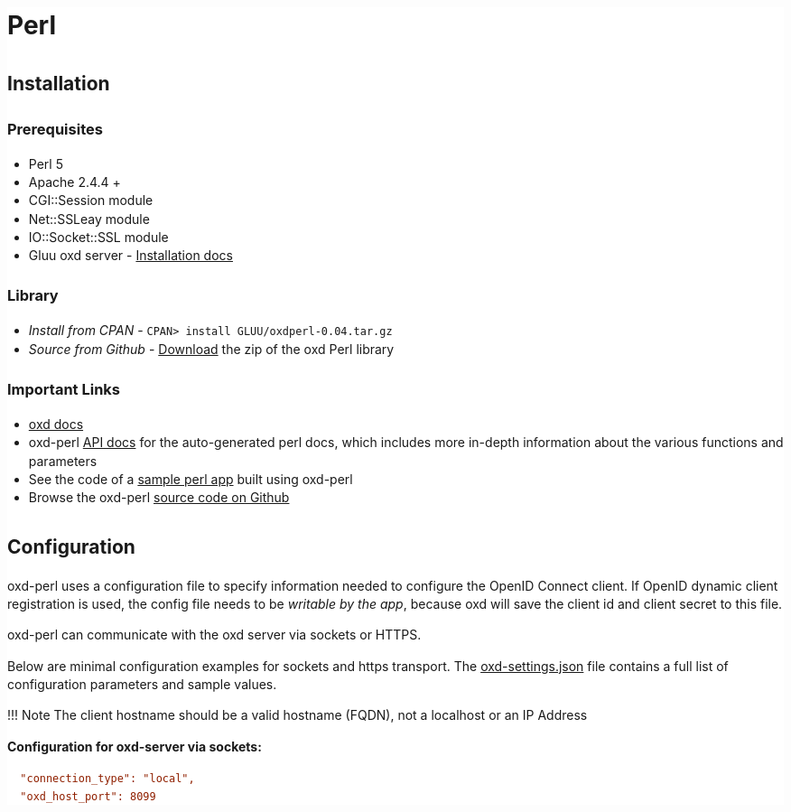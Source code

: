 # Perl

## Installation

### Prerequisites

- Perl 5
- Apache 2.4.4 +
- CGI::Session module
- Net::SSLeay module
- IO::Socket::SSL module
- Gluu oxd server - [Installation docs](https://gluu.org/docs/oxd/install/)

### Library

- _Install from CPAN_ - `CPAN> install GLUU/oxdperl-0.04.tar.gz`
- _Source from Github_ -   [Download](https://github.com/GluuFederation/oxd-perl/archive/3.1.3.zip) the zip of the oxd Perl library

### Important Links

- [oxd docs](https://gluu.org/docs/oxd)
- oxd-perl [API docs](https://rawgit.com/GluuFederation/oxd-perl/3.1.3/docs/html/index.html) for the auto-generated perl docs, which includes more in-depth information about the various functions and parameters
- See the code of a [sample perl app](https://github.com/GluuFederation/oxd-perl/tree/3.1.3/OxdPerlModule/example) built using oxd-perl
- Browse the oxd-perl [source code on Github](https://github.com/GluuFederation/oxd-perl)



## Configuration

oxd-perl uses a configuration file to specify information needed to configure the OpenID Connect client. If OpenID dynamic client registration is used, the config file needs to be *writable by the app*, because oxd will save the client id and client secret to this file.

oxd-perl can communicate with the oxd server via sockets or HTTPS.

Below are minimal configuration examples for sockets and https transport. The [oxd-settings.json](https://github.com/GluuFederation/oxd-perl/blob/3.1.3/OxdPerlModule/example/oxd-settings.json) file contains a full list of configuration parameters and sample values. 

!!! Note
    The client hostname should be a valid hostname (FQDN), not a localhost or an IP Address

**Configuration for oxd-server via sockets:**

```ini
  "connection_type": "local",
  "oxd_host_port": 8099
```
